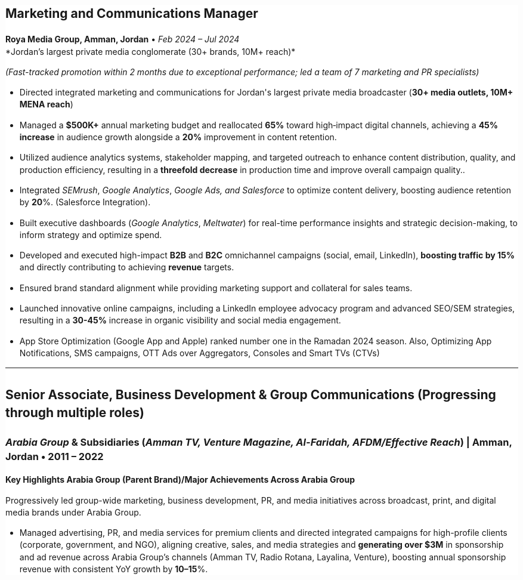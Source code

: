 
## 

## **Marketing and Communications Manager**

**Roya Media Group, Amman, Jordan** • *Feb 2024 – Jul 2024*  
\*Jordan’s largest private media conglomerate (30+ brands, 10M+ reach)\*

*(Fast-tracked promotion within 2 months due to exceptional performance; led a team of 7 marketing and PR specialists)*

* Directed integrated marketing and communications for Jordan's largest private media broadcaster (**30+ media outlets, 10M+ MENA reach**)

* Managed a **$500K+** annual marketing budget and reallocated **65%** toward high‑impact digital channels, achieving a **45% increase** in audience growth alongside a **20%** improvement in content retention.  
    
* Utilized audience analytics systems, stakeholder mapping, and targeted outreach to enhance content distribution, quality, and production efficiency, resulting in a **threefold decrease** in production time and improve overall campaign quality..  
    
* Integrated *SEMrush*, *Google Analytics*, *Google Ads, and Salesforce* to optimize content delivery, boosting audience retention by **20**%. (Salesforce Integration).  
    
* Built executive dashboards (*Google Analytics*, *Meltwater*) for real-time performance insights and strategic decision-making, to inform strategy and optimize spend.  
    
* Developed and executed high-impact **B2B** and **B2C** omnichannel campaigns (social, email, LinkedIn), **boosting traffic by 15%** and directly contributing to achieving **revenue** targets.  
* Ensured brand standard alignment while providing marketing support and collateral for sales teams.  
    
* Launched innovative online campaigns, including a LinkedIn employee advocacy program and advanced SEO/SEM strategies, resulting in a **30-45%** increase in organic visibility and social media engagement.  
    
* App Store Optimization (Google App and Apple) ranked number one in the Ramadan 2024 season. Also, Optimizing App Notifications, SMS campaigns, OTT Ads over Aggregators, Consoles and Smart TVs (CTVs)


---

## **Senior Associate, Business Development & Group Communications** (Progressing through multiple roles)

### *Arabia Group* & Subsidiaries (*Amman TV, Venture Magazine, Al-Faridah, AFDM/Effective Reach*) | Amman, Jordan • 2011 – 2022

**Key Highlights Arabia Group (Parent Brand)/Major Achievements Across Arabia Group**

Progressively led group-wide marketing, business development, PR, and media initiatives across broadcast, print, and digital media brands under Arabia Group.

* Managed advertising, PR, and media services for premium clients and directed integrated campaigns for high-profile clients (corporate, government, and NGO), aligning creative, sales, and media strategies and **generating over $3M** in sponsorship and ad revenue across Arabia Group’s channels (Amman TV, Radio Rotana, Layalina, Venture), boosting annual sponsorship revenue with consistent YoY growth by **10–15**%. 
